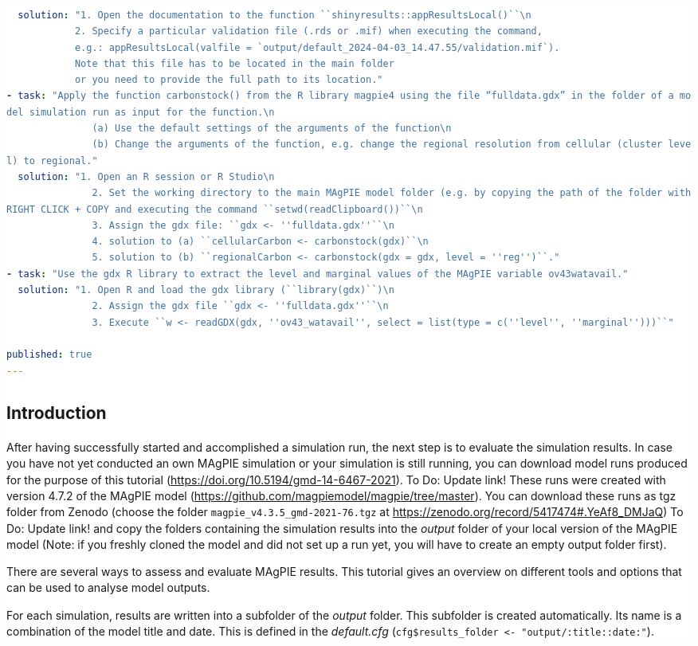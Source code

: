 ```yaml
  solution: "1. Open the documentation to the function ``shinyresults::appResultsLocal()``\n
            2. Specify a particular validation file (.rds or .mif) when executing the command,
            e.g.: appResultsLocal(valfile = `output/default_2024-04-03_14.47.55/validation.mif`).
            Note that this file has to be located in the main folder
            or you need to provide the full path to its location."
- task: "Apply the function carbonstock() from the R library magpie4 using the file “fulldata.gdx” in the folder of a model simulation run as input for the function.\n
               (a) Use the default settings of the arguments of the function\n
               (b) Change the arguments of the function, e.g. change the regional resolution from cellular (cluster level) to regional."
  solution: "1. Open an R session or R Studio\n
               2. Set the working directory to the main MAgPIE model folder (e.g. by copying the path of the folder with RIGHT CLICK + COPY and executing the command ``setwd(readClipboard())``\n
               3. Assign the gdx file: ``gdx <- ''fulldata.gdx''``\n
               4. solution to (a) ``cellularCarbon <- carbonstock(gdx)``\n
               5. solution to (b) ``regionalCarbon <- carbonstock(gdx = gdx, level = ''reg'')``."
- task: "Use the gdx R library to extract the level and marginal values of the MAgPIE variable ov43watavail."
  solution: "1. Open R and load the gdx library (``library(gdx)``)\n
               2. Assign the gdx file ``gdx <- ''fulldata.gdx''``\n
               3. Execute ``w <- readGDX(gdx, ''ov43_watavail'', select = list(type = c(''level'', ''marginal'')))``"

published: true
---
```


## Introduction

After having successfully started and accomplished a simulation run, the
next step is to evaluate the simulation results. In case you have not
yet conducted an own MAgPIE simulation or your simulation is still
running, you can download model runs produced for the purpose of this tutorial
(<https://doi.org/10.5194/gmd-14-6467-2021>). To Do: Update link!
These runs were created with version 4.7.2 of the MAgPIE model
(<https://github.com/magpiemodel/magpie/tree/master>).
You can download these runs as tgz folder from Zenodo (choose the folder
``magpie_v4.3.5_gmd-2021-76.tgz`` at <https://zenodo.org/record/5417474#.YeAf8_DMJaQ>) To Do: Update link!
and copy the folders containing the simulation
results into the *output* folder of your local version of the MAgPIE
model (Note: if you freshly cloned the model and did not set up a run yet, you
will have to create an empty output folder first).

There are several ways to assess and evaluate MAgPIE results. This
tutorial gives an overview on different tools and options that can be
used to analyse model outputs.

For each simulation, results are written into a subfolder of the *output* folder.
This subfolder is created automatically. Its name is a combination of the
model title and date. This is defined in the *default.cfg*
(``cfg$results_folder <- "output/:title::date:"``).
